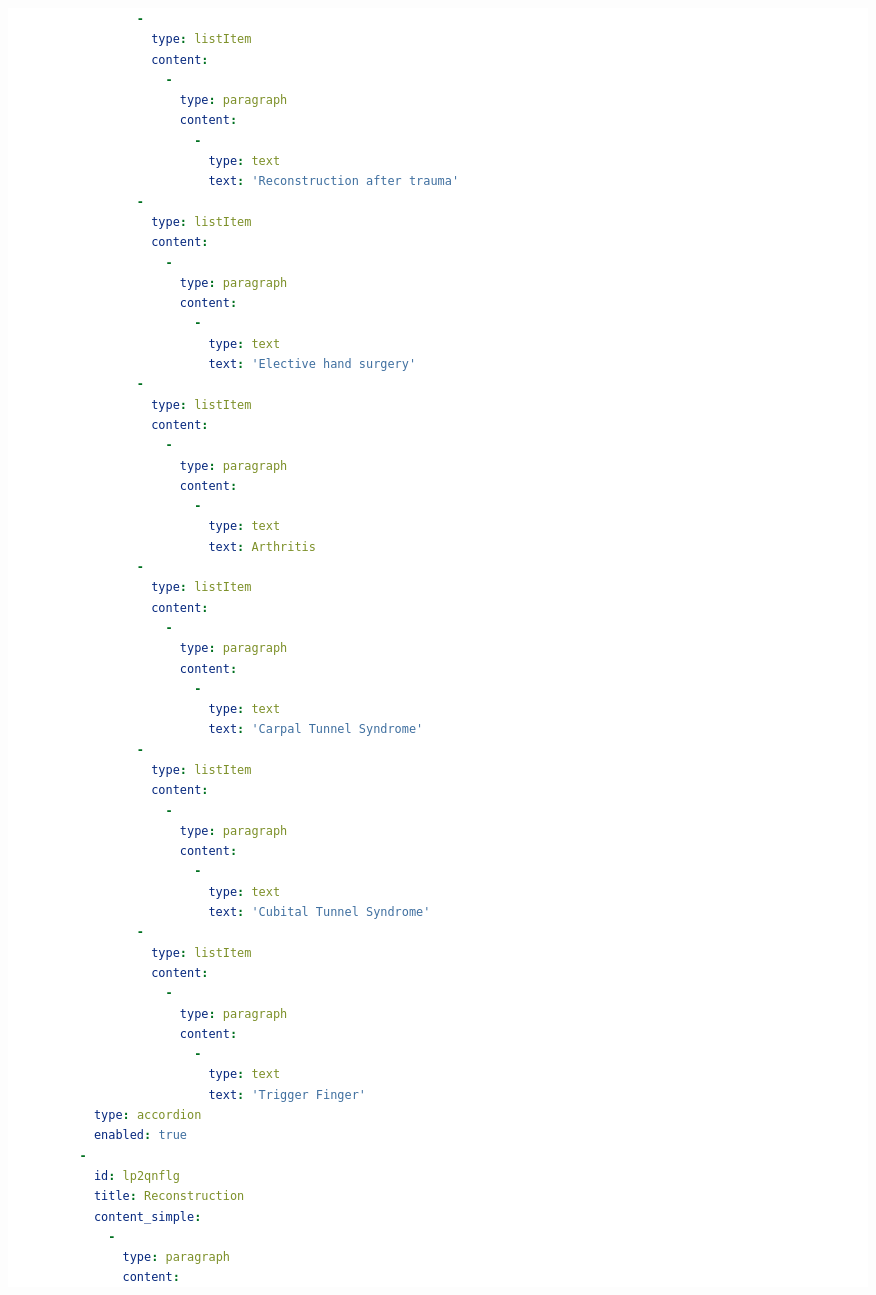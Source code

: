 ```yaml
                  -
                    type: listItem
                    content:
                      -
                        type: paragraph
                        content:
                          -
                            type: text
                            text: 'Reconstruction after trauma'
                  -
                    type: listItem
                    content:
                      -
                        type: paragraph
                        content:
                          -
                            type: text
                            text: 'Elective hand surgery'
                  -
                    type: listItem
                    content:
                      -
                        type: paragraph
                        content:
                          -
                            type: text
                            text: Arthritis
                  -
                    type: listItem
                    content:
                      -
                        type: paragraph
                        content:
                          -
                            type: text
                            text: 'Carpal Tunnel Syndrome'
                  -
                    type: listItem
                    content:
                      -
                        type: paragraph
                        content:
                          -
                            type: text
                            text: 'Cubital Tunnel Syndrome'
                  -
                    type: listItem
                    content:
                      -
                        type: paragraph
                        content:
                          -
                            type: text
                            text: 'Trigger Finger'
            type: accordion
            enabled: true
          -
            id: lp2qnflg
            title: Reconstruction
            content_simple:
              -
                type: paragraph
                content:
```
